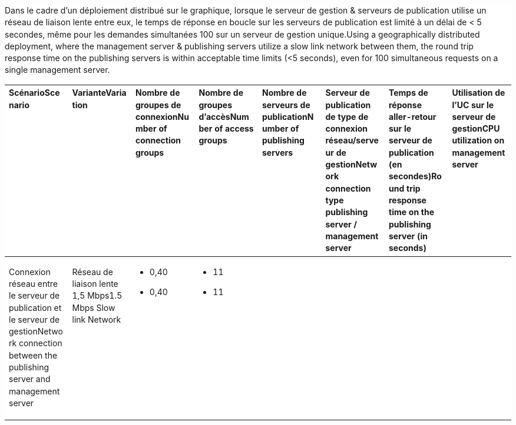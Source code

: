 <span data-ttu-id="9a68d-293">Dans le cadre d’un déploiement distribué sur le graphique, lorsque le serveur de gestion & serveurs de publication utilise un réseau de liaison lente entre eux, le temps de réponse en boucle sur les serveurs de publication est limité à un délai de &lt; 5 secondes, même pour les demandes simultanées 100 sur un serveur de gestion unique.</span><span class="sxs-lookup"><span data-stu-id="9a68d-293">Using a geographically distributed deployment, where the management server & publishing servers utilize a slow link network between them, the round trip response time on the publishing servers is within acceptable time limits (&lt;5 seconds), even for 100 simultaneous requests on a single management server.</span></span>

<table>
<colgroup>
<col width="12%" />
<col width="12%" />
<col width="12%" />
<col width="12%" />
<col width="12%" />
<col width="12%" />
<col width="12%" />
<col width="12%" />
</colgroup>
<thead>
<tr class="header">
<th align="left"><span data-ttu-id="9a68d-294">Scénario</span><span class="sxs-lookup"><span data-stu-id="9a68d-294">Scenario</span></span></th>
<th align="left"><span data-ttu-id="9a68d-295">Variante</span><span class="sxs-lookup"><span data-stu-id="9a68d-295">Variation</span></span></th>
<th align="left"><span data-ttu-id="9a68d-296">Nombre de groupes de connexion</span><span class="sxs-lookup"><span data-stu-id="9a68d-296">Number of connection groups</span></span></th>
<th align="left"><span data-ttu-id="9a68d-297">Nombre de groupes d’accès</span><span class="sxs-lookup"><span data-stu-id="9a68d-297">Number of access groups</span></span></th>
<th align="left"><span data-ttu-id="9a68d-298">Nombre de serveurs de publication</span><span class="sxs-lookup"><span data-stu-id="9a68d-298">Number of publishing servers</span></span></th>
<th align="left"><span data-ttu-id="9a68d-299">Serveur de publication de type de connexion réseau/serveur de gestion</span><span class="sxs-lookup"><span data-stu-id="9a68d-299">Network connection type publishing server / management server</span></span></th>
<th align="left"><span data-ttu-id="9a68d-300">Temps de réponse aller-retour sur le serveur de publication (en secondes)</span><span class="sxs-lookup"><span data-stu-id="9a68d-300">Round trip response time on the publishing server (in seconds)</span></span></th>
<th align="left"><span data-ttu-id="9a68d-301">Utilisation de l’UC sur le serveur de gestion</span><span class="sxs-lookup"><span data-stu-id="9a68d-301">CPU utilization on management server</span></span></th>
</tr>
</thead>
<tbody>
<tr class="odd">
<td align="left"><p><span data-ttu-id="9a68d-302">Connexion réseau entre le serveur de publication et le serveur de gestion</span><span class="sxs-lookup"><span data-stu-id="9a68d-302">Network connection between the publishing server and management server</span></span></p></td>
<td align="left"><p><span data-ttu-id="9a68d-303">Réseau de liaison lente 1,5 Mbps</span><span class="sxs-lookup"><span data-stu-id="9a68d-303">1.5 Mbps Slow link Network</span></span></p></td>
<td align="left"><p></p>
<ul>
<li><p><span data-ttu-id="9a68d-304">0,4</span><span class="sxs-lookup"><span data-stu-id="9a68d-304">0</span></span></p></li>
<li><p><span data-ttu-id="9a68d-305">0,4</span><span class="sxs-lookup"><span data-stu-id="9a68d-305">0</span></span></p></li>
</ul></td>
<td align="left"><p></p>
<ul>
<li><p><span data-ttu-id="9a68d-306">1</span><span class="sxs-lookup"><span data-stu-id="9a68d-306">1</span></span></p></li>
<li><p><span data-ttu-id="9a68d-307">1</span><span class="sxs-lookup"><span data-stu-id="9a68d-307">1</span></span></p></li>
</ul></td>